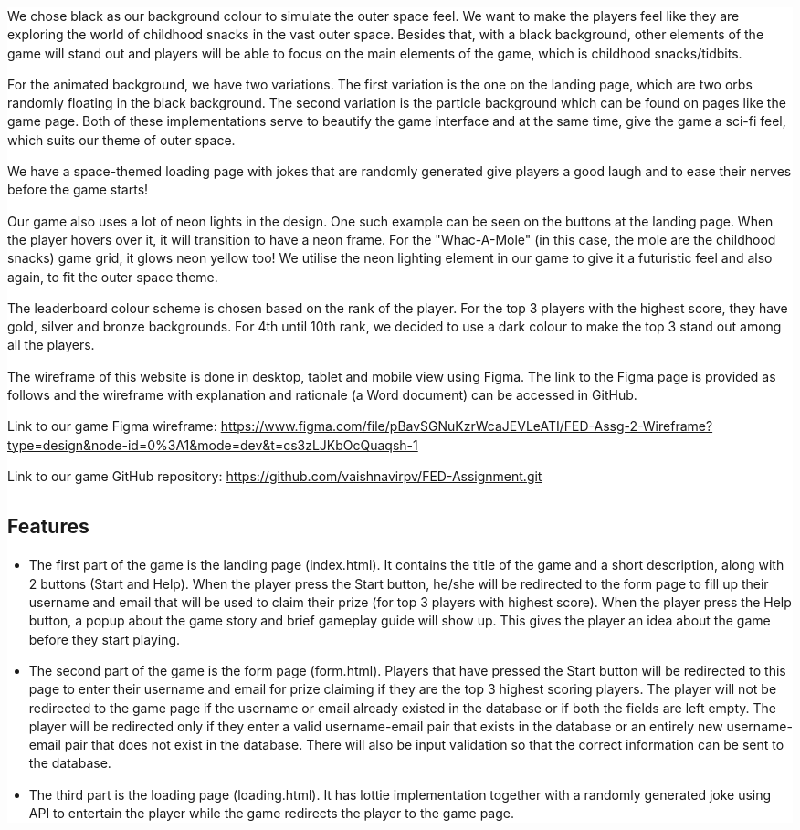 We chose black as our background colour to simulate the outer space feel. We want to make the players feel like they are exploring the world of childhood snacks in the vast outer space. Besides that, with a black background, other elements of the game will stand out and players will be able to focus on the main elements of the game, which is childhood snacks/tidbits.

For the animated background, we have two variations. The first variation is the one on the landing page, which are two orbs randomly floating in the black background. The second variation is the particle background which can be found on pages like the game page. Both of these implementations serve to beautify the game interface and at the same time, give the game a sci-fi feel, which suits our theme of outer space.

We have a space-themed loading page with jokes that are randomly generated give players a good laugh and to ease their nerves before the game starts!

Our game also uses a lot of neon lights in the design. One such example can be seen on the buttons at the landing page. When the player hovers over it, it will transition to have a neon frame. For the "Whac-A-Mole" (in this case, the mole are the childhood snacks) game grid, it glows neon yellow too! We utilise the neon lighting element in our game to give it a futuristic feel and also again, to fit the outer space theme.

The leaderboard colour scheme is chosen based on the rank of the player. For the top 3 players with the highest score, they have gold, silver and bronze backgrounds. For 4th until 10th rank, we decided to use a dark colour to make the top 3 stand out among all the players.

The wireframe of this website is done in desktop, tablet and mobile view using Figma. The link to the Figma page is provided as follows and the wireframe with explanation and rationale (a Word document) can be accessed in GitHub.

Link to our game Figma wireframe: 
https://www.figma.com/file/pBavSGNuKzrWcaJEVLeATI/FED-Assg-2-Wireframe?type=design&node-id=0%3A1&mode=dev&t=cs3zLJKbOcQuaqsh-1

Link to our game GitHub repository:
https://github.com/vaishnavirpv/FED-Assignment.git

## Features

- The first part of the game is the landing page (index.html). It contains the title of the game and a short description, along with 2 buttons (Start and Help). When the player press the Start button, he/she will be redirected to the form page to fill up their username and email that will be used to claim their prize (for top 3 players with highest score). When the player press the Help button, a popup about the game story and brief gameplay guide will show up. This gives the player an idea about the game before they start playing.

- The second part of the game is the form page (form.html). Players that have pressed the Start button will be redirected to this page to enter their username and email for prize claiming if they are the top 3 highest scoring players. The player will not be redirected to the game page if the username or email already existed in the database or if both the fields are left empty. The player will be redirected only if they enter a valid username-email pair that exists in the database or an entirely new username-email pair that does not exist in the database. There will also be input validation so that the correct information can be sent to the database.

- The third part is the loading page (loading.html). It has lottie implementation together with a randomly generated joke using API to entertain the player while the game redirects the player to the game page.
